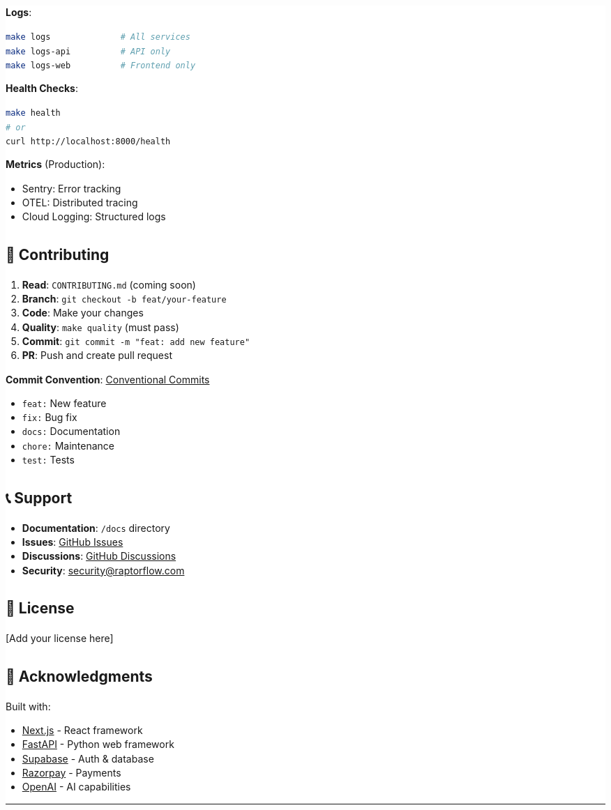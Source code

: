 **Logs**:
```bash
make logs              # All services
make logs-api          # API only
make logs-web          # Frontend only
```

**Health Checks**:
```bash
make health
# or
curl http://localhost:8000/health
```

**Metrics** (Production):
- Sentry: Error tracking
- OTEL: Distributed tracing
- Cloud Logging: Structured logs

## 🤝 Contributing

1. **Read**: `CONTRIBUTING.md` (coming soon)
2. **Branch**: `git checkout -b feat/your-feature`
3. **Code**: Make your changes
4. **Quality**: `make quality` (must pass)
5. **Commit**: `git commit -m "feat: add new feature"`
6. **PR**: Push and create pull request

**Commit Convention**: [Conventional Commits](https://www.conventionalcommits.org/)
- `feat:` New feature
- `fix:` Bug fix
- `docs:` Documentation
- `chore:` Maintenance
- `test:` Tests

## 📞 Support

- **Documentation**: `/docs` directory
- **Issues**: [GitHub Issues](https://github.com/your-org/raptorflow/issues)
- **Discussions**: [GitHub Discussions](https://github.com/your-org/raptorflow/discussions)
- **Security**: security@raptorflow.com

## 📝 License

[Add your license here]

## 🙏 Acknowledgments

Built with:
- [Next.js](https://nextjs.org/) - React framework
- [FastAPI](https://fastapi.tiangolo.com/) - Python web framework
- [Supabase](https://supabase.com/) - Auth & database
- [Razorpay](https://razorpay.com/) - Payments
- [OpenAI](https://openai.com/) - AI capabilities

---